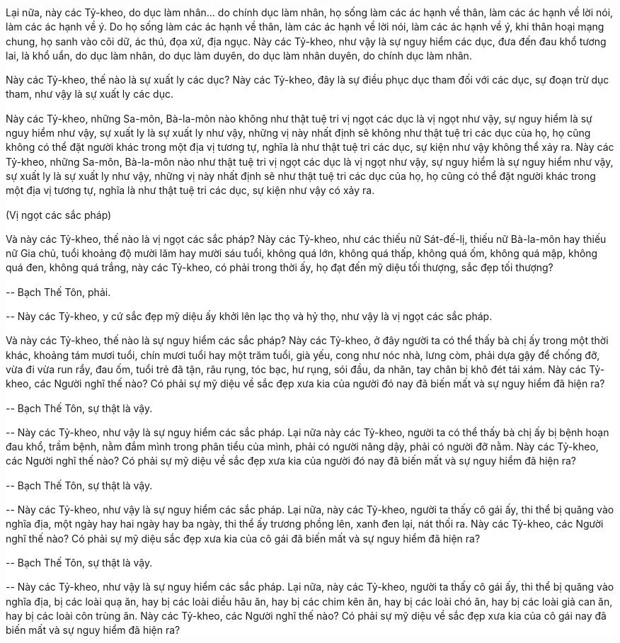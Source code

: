Lại nữa, này các Tỷ-kheo, do dục làm nhân... do chính dục làm nhân, họ sống làm các ác hạnh về thân, làm các ác hạnh về lời nói, làm các ác hạnh về ý. Do họ sống làm các ác hạnh về thân, làm các ác hạnh về lời nói, làm các ác hạnh về ý, khi thân hoại mạng chung, họ sanh vào cõi dữ, ác thú, đọa xứ, địa ngục. Này các Tỷ-kheo, như vậy là sự nguy hiểm các dục, đưa đến đau khổ tương lai, là khổ uẩn, do dục làm nhân, do dục làm duyên, do dục làm nhân duyên, do chính dục làm nhân. 

Này các Tỷ-kheo, thế nào là sự xuất ly các dục? Này các Tỷ-kheo, đây là sự điều phục dục tham đối với các dục, sự đoạn trừ dục tham, như vậy là sự xuất ly các dục. 

Này các Tỷ-kheo, những Sa-môn, Bà-la-môn nào không như thật tuệ tri vị ngọt các dục là vị ngọt như vậy, sự nguy hiểm là sự nguy hiểm như vậy, sự xuất ly là sự xuất ly như vậy, những vị này nhất định sẽ không như thật tuệ tri các dục của họ, họ cũng không có thể đặt người khác trong một địa vị tương tự, nghĩa là như thật tuệ tri các dục, sự kiện như vậy không thể xảy ra. Này các Tỷ-kheo, những Sa-môn, Bà-la-môn nào như thật tuệ tri vị ngọt các dục là vị ngọt như vậy, sự nguy hiểm là sự nguy hiểm như vậy, sự xuất ly là sự xuất ly như vậy, những vị này nhất định sẽ như thật tuệ tri các dục của họ, họ cũng có thể đặt người khác trong một địa vị tương tự, nghĩa là như thật tuệ tri các dục, sự kiện như vậy có xảy ra. 

(Vị ngọt các sắc pháp)

Và này các Tỷ-kheo, thế nào là vị ngọt các sắc pháp? Này các Tỷ-kheo, như các thiếu nữ Sát-đế-lị, thiếu nữ Bà-la-môn hay thiếu nữ Gia chủ, tuổi khoảng độ mười lăm hay mười sáu tuổi, không quá lớn, không quá thấp, không quá ốm, không quá mập, không quá đen, không quá trắng, này các Tỷ-kheo, có phải trong thời ấy, họ đạt đến mỹ diệu tối thượng, sắc đẹp tối thượng?

-- Bạch Thế Tôn, phải.

-- Này các Tỷ-kheo, y cứ sắc đẹp mỹ diệu ấy khởi lên lạc thọ và hỷ thọ, như vậy là vị ngọt các sắc pháp. 

Và này các Tỷ-kheo, thế nào là sự nguy hiểm các sắc pháp? Này các Tỷ-kheo, ở đây người ta có thể thấy bà chị ấy trong một thời khác, khoảng tám mươi tuổi, chín mươi tuổi hay một trăm tuổi, già yếu, cong như nóc nhà, lưng còm, phải dựa gậy để chống đỡ, vừa đi vừa run rẩy, đau ốm, tuổi trẻ đã tận, râu rụng, tóc bạc, hư rụng, sói đầu, da nhăn, tay chân bị khô đét tái xám. Này các Tỷ-kheo, các Người nghĩ thế nào? Có phải sự mỹ diệu về sắc đẹp xưa kia của người đó nay đã biến mất và sự nguy hiểm đã hiện ra?

-- Bạch Thế Tôn, sự thật là vậy. 

-- Này các Tỷ-kheo, như vậy là sự nguy hiểm các sắc pháp. Lại nữa này các Tỷ-kheo, người ta có thể thấy bà chị ấy bị bệnh hoạn đau khổ, trầm bệnh, nằm đắm mình trong phân tiểu của mình, phải có người nâng dậy, phải có người đỡ nằm. Này các Tỷ-kheo, các Người nghĩ thế nào? Có phải sự mỹ diệu về sắc đẹp xưa kia của người đó nay đã biến mất và sự nguy hiểm đã hiện ra?

-- Bạch Thế Tôn, sự thật là vậy.

-- Này các Tỷ-kheo, như vậy là sự nguy hiểm các sắc pháp. Lại nữa, này các Tỷ-kheo, người ta thấy cô gái ấy, thi thể bị quăng vào nghĩa địa, một ngày hay hai ngày hay ba ngày, thi thể ấy trương phồng lên, xanh đen lại, nát thối ra. Này các Tỷ-kheo, các Người nghĩ thế nào? Có phải sự mỹ diệu sắc đẹp xưa kia của cô gái đã biến mất và sự nguy hiểm đã hiện ra?

-- Bạch Thế Tôn, sự thật là vậy. 

-- Này các Tỷ-kheo, như vậy là sự nguy hiểm các sắc pháp. Lại nữa, này các Tỷ-kheo, người ta thấy cô gái ấy, thi thể bị quăng vào nghĩa địa, bị các loài quạ ăn, hay bị các loài diều hâu ăn, hay bị các chim kên ăn, hay bị các loài chó ăn, hay bị các loài giả can ăn, hay bị các loài côn trùng ăn. Này các Tỷ-kheo, các Người nghĩ thế nào? Có phải sự mỹ diệu về sắc đẹp xưa kia của cô gái nay đã biến mất và sự nguy hiểm đã hiện ra?
